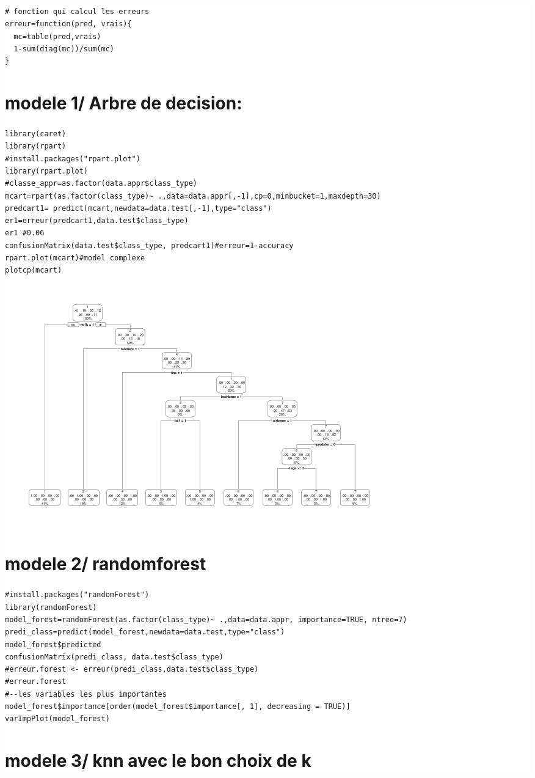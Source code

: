 ```{r, include=F}
# fonction qui calcul les erreurs 
erreur=function(pred, vrais){
  mc=table(pred,vrais)
  1-sum(diag(mc))/sum(mc)
}
```

# modele 1/ Arbre de decision:
```{r, include=F}
library(caret)
library(rpart)
#install.packages("rpart.plot")
library(rpart.plot)
#classe_appr=as.factor(data.appr$class_type)
mcart=rpart(as.factor(class_type)~ .,data=data.appr[,-1],cp=0,minbucket=1,maxdepth=30)
predcart1= predict(mcart,newdata=data.test[,-1],type="class")
er1=erreur(predcart1,data.test$class_type)
er1 #0.06
confusionMatrix(data.test$class_type, predcart1)#erreur=1-accuracy
rpart.plot(mcart)#model complexe
plotcp(mcart)
```
![](cart1.png)


# modele 2/ randomforest 
```{r, include=F}
#install.packages("randomForest")
library(randomForest)
model_forest=randomForest(as.factor(class_type)~ .,data=data.appr, importance=TRUE, ntree=7)
predi_class=predict(model_forest,newdata=data.test,type="class")
model_forest$predicted
confusionMatrix(predi_class, data.test$class_type)
#erreur.forest <- erreur(predi_class,data.test$class_type) 
#erreur.forest 
#--les variables les plus importantes 
model_forest$importance[order(model_forest$importance[, 1], decreasing = TRUE)]
varImpPlot(model_forest) 
```
# modele 3/ knn avec le bon choix de k